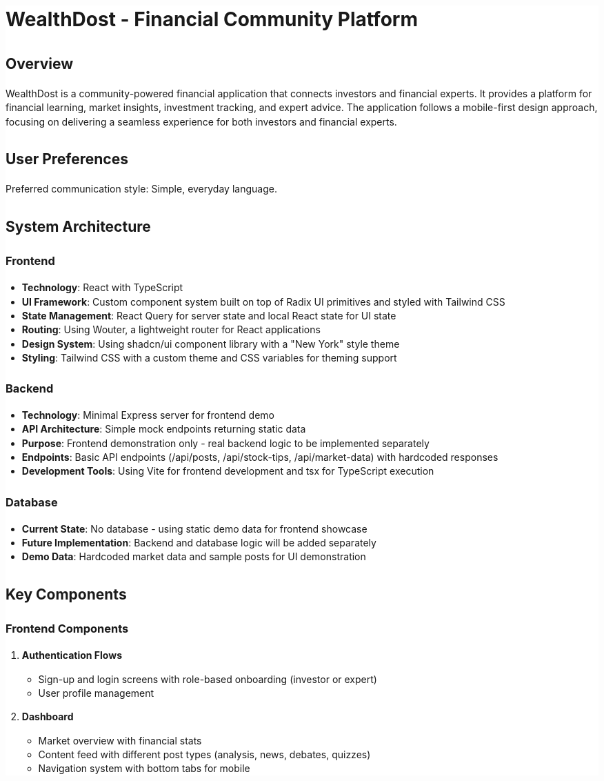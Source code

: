 # WealthDost - Financial Community Platform

## Overview

WealthDost is a community-powered financial application that connects investors and financial experts. It provides a platform for financial learning, market insights, investment tracking, and expert advice. The application follows a mobile-first design approach, focusing on delivering a seamless experience for both investors and financial experts.

## User Preferences

Preferred communication style: Simple, everyday language.

## System Architecture

### Frontend

- **Technology**: React with TypeScript
- **UI Framework**: Custom component system built on top of Radix UI primitives and styled with Tailwind CSS
- **State Management**: React Query for server state and local React state for UI state
- **Routing**: Using Wouter, a lightweight router for React applications
- **Design System**: Using shadcn/ui component library with a "New York" style theme
- **Styling**: Tailwind CSS with a custom theme and CSS variables for theming support

### Backend

- **Technology**: Minimal Express server for frontend demo
- **API Architecture**: Simple mock endpoints returning static data
- **Purpose**: Frontend demonstration only - real backend logic to be implemented separately
- **Endpoints**: Basic API endpoints (/api/posts, /api/stock-tips, /api/market-data) with hardcoded responses
- **Development Tools**: Using Vite for frontend development and tsx for TypeScript execution

### Database

- **Current State**: No database - using static demo data for frontend showcase
- **Future Implementation**: Backend and database logic will be added separately
- **Demo Data**: Hardcoded market data and sample posts for UI demonstration

## Key Components

### Frontend Components

1. **Authentication Flows**
   - Sign-up and login screens with role-based onboarding (investor or expert)
   - User profile management

2. **Dashboard**
   - Market overview with financial stats
   - Content feed with different post types (analysis, news, debates, quizzes)
   - Navigation system with bottom tabs for mobile

